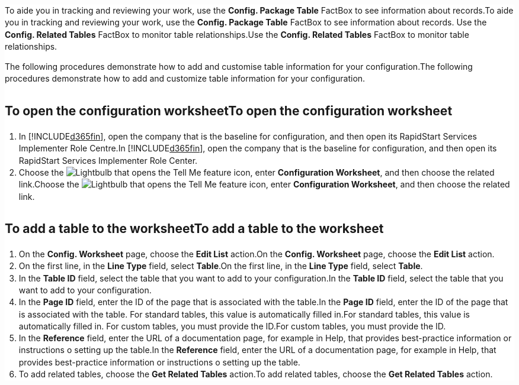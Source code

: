 <span data-ttu-id="f57a9-113">To aide you in tracking and reviewing your work, use the **Config. Package Table** FactBox to see information about records.</span><span class="sxs-lookup"><span data-stu-id="f57a9-113">To aide you in tracking and reviewing your work, use the **Config. Package Table** FactBox to see information about records.</span></span> <span data-ttu-id="f57a9-114">Use the **Config. Related Tables** FactBox to monitor table relationships.</span><span class="sxs-lookup"><span data-stu-id="f57a9-114">Use the **Config. Related Tables** FactBox to monitor table relationships.</span></span>  

<span data-ttu-id="f57a9-115">The following procedures demonstrate how to add and customise table information for your configuration.</span><span class="sxs-lookup"><span data-stu-id="f57a9-115">The following procedures demonstrate how to add and customize table information for your configuration.</span></span>  

## <a name="to-open-the-configuration-worksheet"></a><span data-ttu-id="f57a9-116">To open the configuration worksheet</span><span class="sxs-lookup"><span data-stu-id="f57a9-116">To open the configuration worksheet</span></span>  
1.  <span data-ttu-id="f57a9-117">In [!INCLUDE[d365fin](includes/d365fin_md.md)], open the company that is the baseline for configuration, and then open its RapidStart Services Implementer Role Centre.</span><span class="sxs-lookup"><span data-stu-id="f57a9-117">In [!INCLUDE[d365fin](includes/d365fin_md.md)], open the company that is the baseline for configuration, and then open its RapidStart Services Implementer Role Center.</span></span>  
2.  <span data-ttu-id="f57a9-118">Choose the ![Lightbulb that opens the Tell Me feature](media/ui-search/search_small.png "Tell me what you want to do") icon, enter **Configuration Worksheet**, and then choose the related link.</span><span class="sxs-lookup"><span data-stu-id="f57a9-118">Choose the ![Lightbulb that opens the Tell Me feature](media/ui-search/search_small.png "Tell me what you want to do") icon, enter **Configuration Worksheet**, and then choose the related link.</span></span>  

## <a name="to-add-a-table-to-the-worksheet"></a><span data-ttu-id="f57a9-119">To add a table to the worksheet</span><span class="sxs-lookup"><span data-stu-id="f57a9-119">To add a table to the worksheet</span></span>  
1.  <span data-ttu-id="f57a9-120">On the **Config. Worksheet** page, choose the **Edit List** action.</span><span class="sxs-lookup"><span data-stu-id="f57a9-120">On the **Config. Worksheet** page, choose the **Edit List** action.</span></span>  
2.  <span data-ttu-id="f57a9-121">On the first line, in the **Line Type** field, select **Table**.</span><span class="sxs-lookup"><span data-stu-id="f57a9-121">On the first line, in the **Line Type** field, select **Table**.</span></span>  
4.  <span data-ttu-id="f57a9-122">In the **Table ID** field, select the table that you want to add to your configuration.</span><span class="sxs-lookup"><span data-stu-id="f57a9-122">In the **Table ID** field, select the table that you want to add to your configuration.</span></span>  
5.  <span data-ttu-id="f57a9-123">In the **Page ID** field, enter the ID of the page that is associated with the table.</span><span class="sxs-lookup"><span data-stu-id="f57a9-123">In the **Page ID** field, enter the ID of the page that is associated with the table.</span></span> <span data-ttu-id="f57a9-124">For standard tables, this value is automatically filled in.</span><span class="sxs-lookup"><span data-stu-id="f57a9-124">For standard tables, this value is automatically filled in.</span></span> <span data-ttu-id="f57a9-125">For custom tables, you must provide the ID.</span><span class="sxs-lookup"><span data-stu-id="f57a9-125">For custom tables, you must provide the ID.</span></span>
6.  <span data-ttu-id="f57a9-126">In the **Reference** field, enter the URL of a documentation page, for example in Help, that provides best-practice information or instructions o setting up the table.</span><span class="sxs-lookup"><span data-stu-id="f57a9-126">In the **Reference** field, enter the URL of a documentation page, for example in Help, that provides best-practice information or instructions o setting up the table.</span></span>  
7.  <span data-ttu-id="f57a9-127">To add related tables, choose the **Get Related Tables** action.</span><span class="sxs-lookup"><span data-stu-id="f57a9-127">To add related tables, choose the **Get Related Tables** action.</span></span>  
